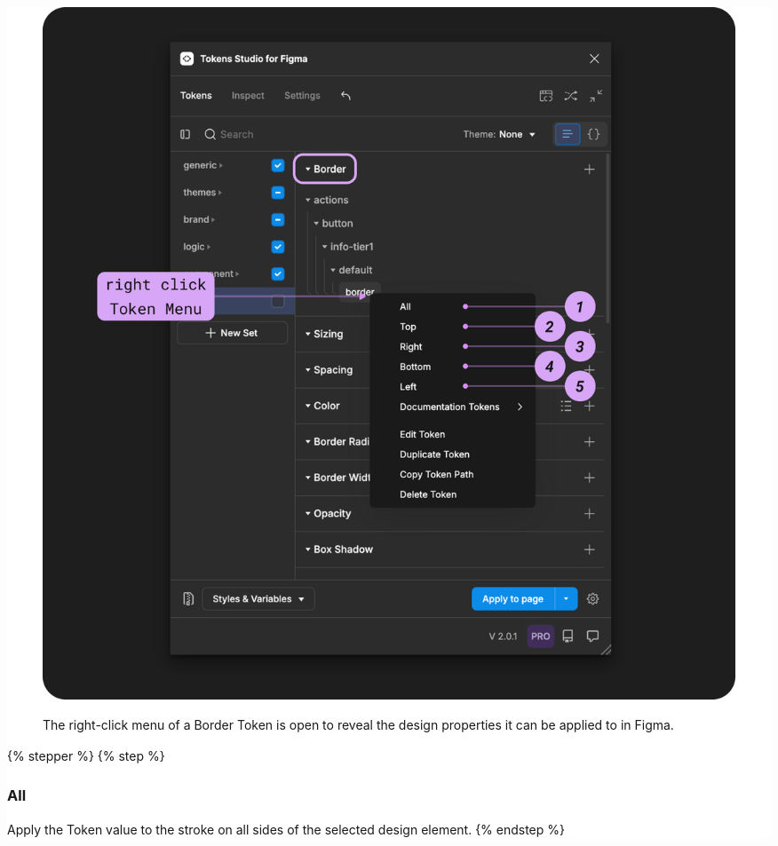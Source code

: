<figure><img src="../../.gitbook/assets/tokens-border-rightClick-all-V2-01 1.png" alt=""><figcaption><p>The right-click menu of a Border Token is open to reveal the design properties it can be applied to in Figma.</p></figcaption></figure>



{% stepper %}
{% step %}
### All

Apply the Token value to the stroke on all sides of the selected design element.
{% endstep %}
